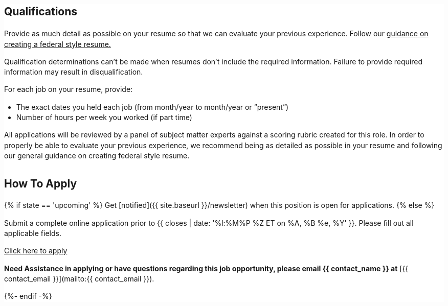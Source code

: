 
## Qualifications

Provide as much detail as possible on your resume so that we can evaluate your previous experience. Follow our [guidance on creating a federal style resume.](https://join.tts.gsa.gov/resume/)

Qualification determinations can’t be made when resumes don’t include the required information. Failure to provide required information may result in disqualification.

For each job on your resume, provide:
- The exact dates you held each job (from month/year to month/year or “present”)
- Number of hours per week you worked (if part time)

All applications will be reviewed by a panel of subject matter experts against a scoring rubric created for this role. In order to properly be able to evaluate your previous experience, we recommend being as detailed as possible in your resume and following our general guidance on creating federal style resume.


## How To Apply

{% if state == 'upcoming' %}
  Get [notified]({{ site.baseurl }}/newsletter) when this position is open for applications.
{% else %}

  Submit a complete online application prior to {{ closes | date: '%l:%M%P %Z ET on %A, %B %e, %Y' }}. Please fill out all applicable fields.

  <section class="usa-grid-full">
    <a class="usa-button usa-button-secondary" href="{{ apply_url }}">Click here to apply</a>
  </section>

  **Need Assistance in applying or have questions regarding this job opportunity, please email {{ contact_name }} at** [{{ contact_email }}](mailto:{{ contact_email }}).

{%- endif -%}
